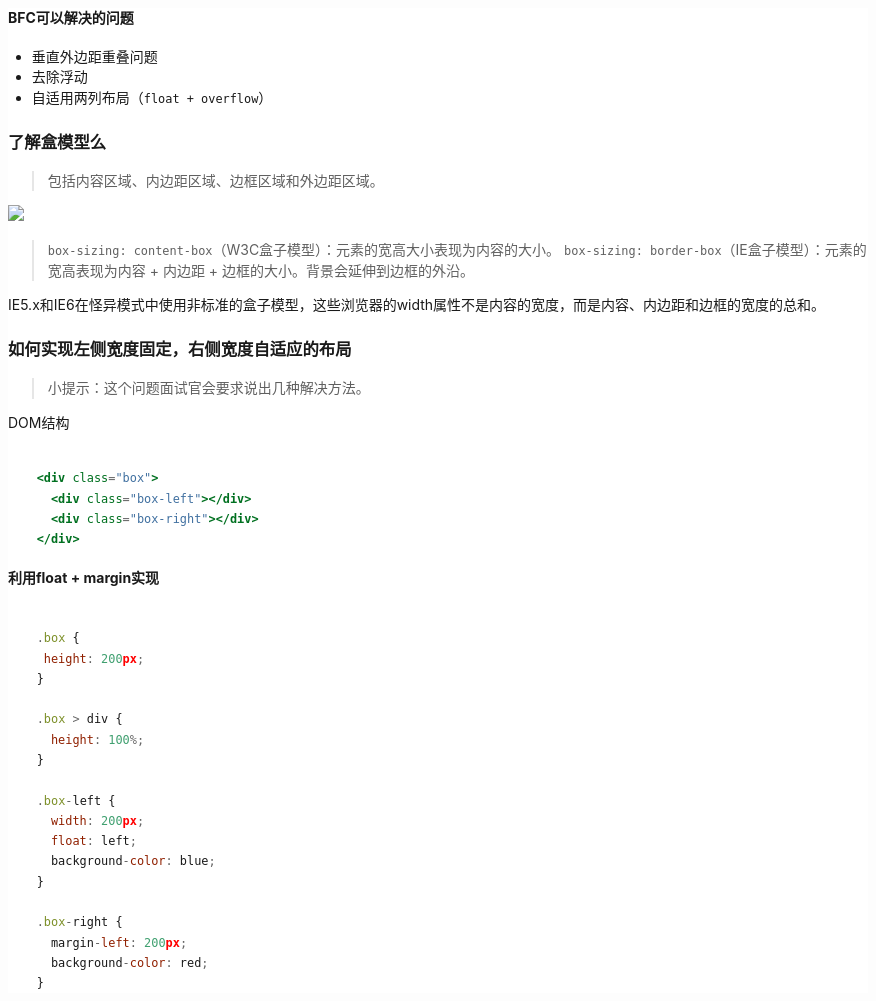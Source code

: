 ####  BFC可以解决的问题

*   垂直外边距重叠问题
*   去除浮动
*   自适用两列布局（`float + overflow`）

###  了解盒模型么

> 包括内容区域、内边距区域、边框区域和外边距区域。

![](https://s.poetries.work/gitee/2020/08/75.png)

> `box-sizing: content-box`（W3C盒子模型）：元素的宽高大小表现为内容的大小。 `box-sizing: border-box`（IE盒子模型）：元素的宽高表现为内容 + 内边距 + 边框的大小。背景会延伸到边框的外沿。

IE5.x和IE6在怪异模式中使用非标准的盒子模型，这些浏览器的width属性不是内容的宽度，而是内容、内边距和边框的宽度的总和。

###  如何实现左侧宽度固定，右侧宽度自适应的布局

> 小提示：这个问题面试官会要求说出几种解决方法。

DOM结构

```jsx

    <div class="box">
      <div class="box-left"></div>
      <div class="box-right"></div>
    </div>
```

####  利用float + margin实现

```jsx

    .box {
     height: 200px;
    }

    .box > div {
      height: 100%;
    }

    .box-left {
      width: 200px;
      float: left;
      background-color: blue;
    }

    .box-right {
      margin-left: 200px;
      background-color: red;
    }
```
